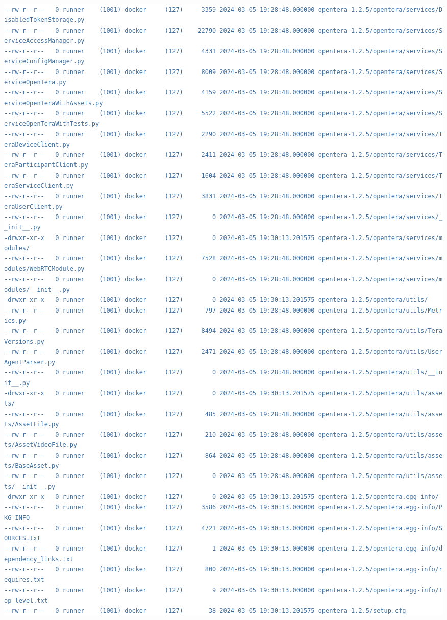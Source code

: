 ```diff
--rw-r--r--   0 runner    (1001) docker     (127)     3359 2024-03-05 19:28:48.000000 opentera-1.2.5/opentera/services/DisabledTokenStorage.py
--rw-r--r--   0 runner    (1001) docker     (127)    22790 2024-03-05 19:28:48.000000 opentera-1.2.5/opentera/services/ServiceAccessManager.py
--rw-r--r--   0 runner    (1001) docker     (127)     4331 2024-03-05 19:28:48.000000 opentera-1.2.5/opentera/services/ServiceConfigManager.py
--rw-r--r--   0 runner    (1001) docker     (127)     8009 2024-03-05 19:28:48.000000 opentera-1.2.5/opentera/services/ServiceOpenTera.py
--rw-r--r--   0 runner    (1001) docker     (127)     4159 2024-03-05 19:28:48.000000 opentera-1.2.5/opentera/services/ServiceOpenTeraWithAssets.py
--rw-r--r--   0 runner    (1001) docker     (127)     5522 2024-03-05 19:28:48.000000 opentera-1.2.5/opentera/services/ServiceOpenTeraWithTests.py
--rw-r--r--   0 runner    (1001) docker     (127)     2290 2024-03-05 19:28:48.000000 opentera-1.2.5/opentera/services/TeraDeviceClient.py
--rw-r--r--   0 runner    (1001) docker     (127)     2411 2024-03-05 19:28:48.000000 opentera-1.2.5/opentera/services/TeraParticipantClient.py
--rw-r--r--   0 runner    (1001) docker     (127)     1604 2024-03-05 19:28:48.000000 opentera-1.2.5/opentera/services/TeraServiceClient.py
--rw-r--r--   0 runner    (1001) docker     (127)     3831 2024-03-05 19:28:48.000000 opentera-1.2.5/opentera/services/TeraUserClient.py
--rw-r--r--   0 runner    (1001) docker     (127)        0 2024-03-05 19:28:48.000000 opentera-1.2.5/opentera/services/__init__.py
-drwxr-xr-x   0 runner    (1001) docker     (127)        0 2024-03-05 19:30:13.201575 opentera-1.2.5/opentera/services/modules/
--rw-r--r--   0 runner    (1001) docker     (127)     7528 2024-03-05 19:28:48.000000 opentera-1.2.5/opentera/services/modules/WebRTCModule.py
--rw-r--r--   0 runner    (1001) docker     (127)        0 2024-03-05 19:28:48.000000 opentera-1.2.5/opentera/services/modules/__init__.py
-drwxr-xr-x   0 runner    (1001) docker     (127)        0 2024-03-05 19:30:13.201575 opentera-1.2.5/opentera/utils/
--rw-r--r--   0 runner    (1001) docker     (127)      797 2024-03-05 19:28:48.000000 opentera-1.2.5/opentera/utils/Metrics.py
--rw-r--r--   0 runner    (1001) docker     (127)     8494 2024-03-05 19:28:48.000000 opentera-1.2.5/opentera/utils/TeraVersions.py
--rw-r--r--   0 runner    (1001) docker     (127)     2471 2024-03-05 19:28:48.000000 opentera-1.2.5/opentera/utils/UserAgentParser.py
--rw-r--r--   0 runner    (1001) docker     (127)        0 2024-03-05 19:28:48.000000 opentera-1.2.5/opentera/utils/__init__.py
-drwxr-xr-x   0 runner    (1001) docker     (127)        0 2024-03-05 19:30:13.201575 opentera-1.2.5/opentera/utils/assets/
--rw-r--r--   0 runner    (1001) docker     (127)      485 2024-03-05 19:28:48.000000 opentera-1.2.5/opentera/utils/assets/AssetFile.py
--rw-r--r--   0 runner    (1001) docker     (127)      210 2024-03-05 19:28:48.000000 opentera-1.2.5/opentera/utils/assets/AssetVideoFile.py
--rw-r--r--   0 runner    (1001) docker     (127)      864 2024-03-05 19:28:48.000000 opentera-1.2.5/opentera/utils/assets/BaseAsset.py
--rw-r--r--   0 runner    (1001) docker     (127)        0 2024-03-05 19:28:48.000000 opentera-1.2.5/opentera/utils/assets/__init__.py
-drwxr-xr-x   0 runner    (1001) docker     (127)        0 2024-03-05 19:30:13.201575 opentera-1.2.5/opentera.egg-info/
--rw-r--r--   0 runner    (1001) docker     (127)     3586 2024-03-05 19:30:13.000000 opentera-1.2.5/opentera.egg-info/PKG-INFO
--rw-r--r--   0 runner    (1001) docker     (127)     4721 2024-03-05 19:30:13.000000 opentera-1.2.5/opentera.egg-info/SOURCES.txt
--rw-r--r--   0 runner    (1001) docker     (127)        1 2024-03-05 19:30:13.000000 opentera-1.2.5/opentera.egg-info/dependency_links.txt
--rw-r--r--   0 runner    (1001) docker     (127)      800 2024-03-05 19:30:13.000000 opentera-1.2.5/opentera.egg-info/requires.txt
--rw-r--r--   0 runner    (1001) docker     (127)        9 2024-03-05 19:30:13.000000 opentera-1.2.5/opentera.egg-info/top_level.txt
--rw-r--r--   0 runner    (1001) docker     (127)       38 2024-03-05 19:30:13.201575 opentera-1.2.5/setup.cfg
```